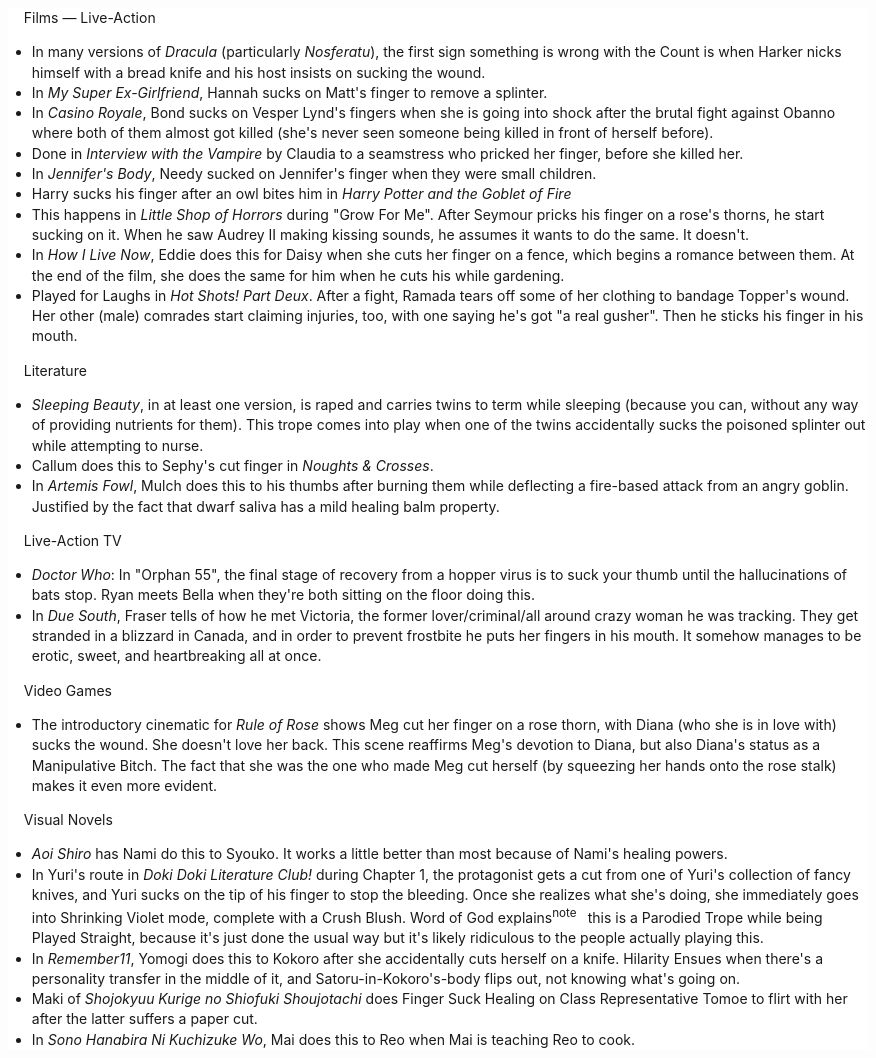     Films — Live-Action 

-   In many versions of _Dracula_ (particularly _Nosferatu_), the first sign something is wrong with the Count is when Harker nicks himself with a bread knife and his host insists on sucking the wound.
-   In _My Super Ex-Girlfriend_, Hannah sucks on Matt's finger to remove a splinter.
-   In _Casino Royale_, Bond sucks on Vesper Lynd's fingers when she is going into shock after the brutal fight against Obanno where both of them almost got killed (she's never seen someone being killed in front of herself before).
-   Done in _Interview with the Vampire_ by Claudia to a seamstress who pricked her finger, before she killed her.
-   In _Jennifer's Body_, Needy sucked on Jennifer's finger when they were small children.
-   Harry sucks his finger after an owl bites him in _Harry Potter and the Goblet of Fire_
-   This happens in _Little Shop of Horrors_ during "Grow For Me". After Seymour pricks his finger on a rose's thorns, he start sucking on it. When he saw Audrey II making kissing sounds, he assumes it wants to do the same. It doesn't.
-   In _How I Live Now_, Eddie does this for Daisy when she cuts her finger on a fence, which begins a romance between them. At the end of the film, she does the same for him when he cuts his while gardening.
-   Played for Laughs in _Hot Shots! Part Deux_. After a fight, Ramada tears off some of her clothing to bandage Topper's wound. Her other (male) comrades start claiming injuries, too, with one saying he's got "a real gusher". Then he sticks his finger in his mouth.

    Literature 

-   _Sleeping Beauty_, in at least one version, is raped and carries twins to term while sleeping (because you can, without any way of providing nutrients for them). This trope comes into play when one of the twins accidentally sucks the poisoned splinter out while attempting to nurse.
-   Callum does this to Sephy's cut finger in _Noughts & Crosses_.
-   In _Artemis Fowl_, Mulch does this to his thumbs after burning them while deflecting a fire-based attack from an angry goblin. Justified by the fact that dwarf saliva has a mild healing balm property.

    Live-Action TV 

-   _Doctor Who_: In "Orphan 55", the final stage of recovery from a hopper virus is to suck your thumb until the hallucinations of bats stop. Ryan meets Bella when they're both sitting on the floor doing this.
-   In _Due South_, Fraser tells of how he met Victoria, the former lover/criminal/all around crazy woman he was tracking. They get stranded in a blizzard in Canada, and in order to prevent frostbite he puts her fingers in his mouth. It somehow manages to be erotic, sweet, and heartbreaking all at once.

    Video Games 

-   The introductory cinematic for _Rule of Rose_ shows Meg cut her finger on a rose thorn, with Diana (who she is in love with) sucks the wound. She doesn't love her back. This scene reaffirms Meg's devotion to Diana, but also Diana's status as a Manipulative Bitch. The fact that she was the one who made Meg cut herself (by squeezing her hands onto the rose stalk) makes it even more evident.

    Visual Novels 

-   _Aoi Shiro_ has Nami do this to Syouko. It works a little better than most because of Nami's healing powers.
-   In Yuri's route in _Doki Doki Literature Club!_ during Chapter 1, the protagonist gets a cut from one of Yuri's collection of fancy knives, and Yuri sucks on the tip of his finger to stop the bleeding. Once she realizes what she's doing, she immediately goes into Shrinking Violet mode, complete with a Crush Blush. Word of God explains<sup>note&nbsp;</sup>  this is a Parodied Trope while being Played Straight, because it's just done the usual way but it's likely ridiculous to the people actually playing this.
-   In _Remember11_, Yomogi does this to Kokoro after she accidentally cuts herself on a knife. Hilarity Ensues when there's a personality transfer in the middle of it, and Satoru-in-Kokoro's-body flips out, not knowing what's going on.
-   Maki of _Shojokyuu Kurige no Shiofuki Shoujotachi_ does Finger Suck Healing on Class Representative Tomoe to flirt with her after the latter suffers a paper cut.
-   In _Sono Hanabira Ni Kuchizuke Wo_, Mai does this to Reo when Mai is teaching Reo to cook.